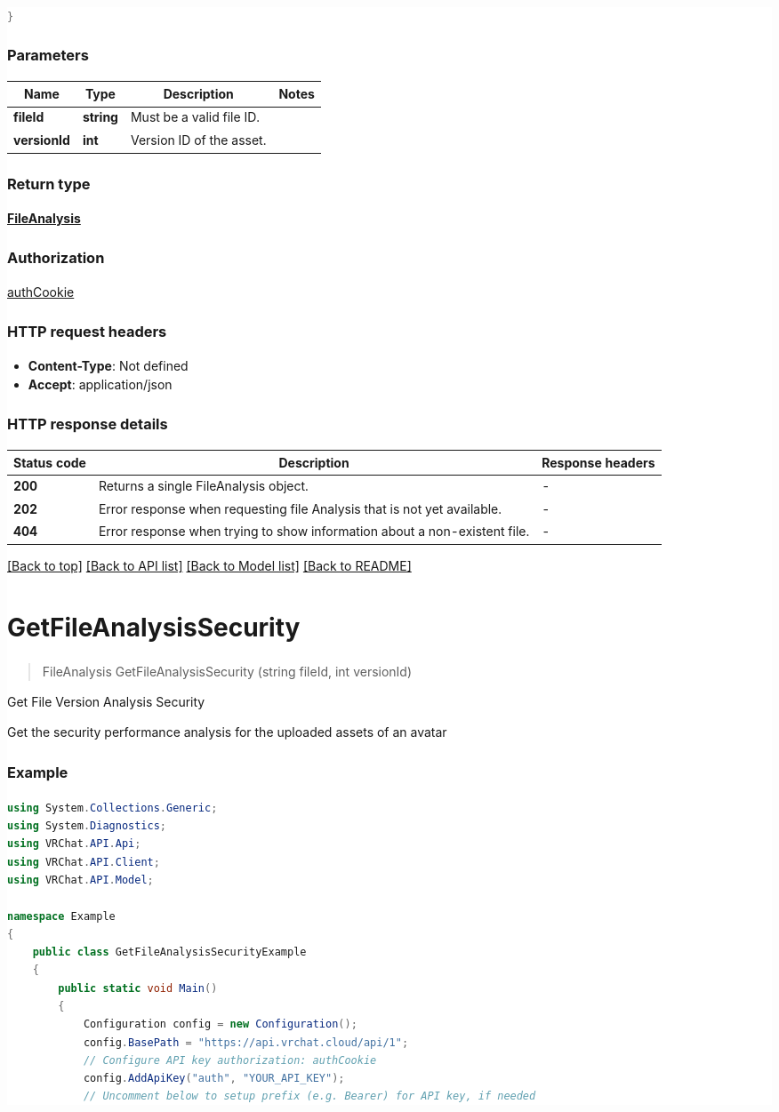 ```csharp
}
```

### Parameters

| Name | Type | Description | Notes |
|------|------|-------------|-------|
| **fileId** | **string** | Must be a valid file ID. |  |
| **versionId** | **int** | Version ID of the asset. |  |

### Return type

[**FileAnalysis**](FileAnalysis.md)

### Authorization

[authCookie](../README.md#authCookie)

### HTTP request headers

 - **Content-Type**: Not defined
 - **Accept**: application/json


### HTTP response details
| Status code | Description | Response headers |
|-------------|-------------|------------------|
| **200** | Returns a single FileAnalysis object. |  -  |
| **202** | Error response when requesting file Analysis that is not yet available. |  -  |
| **404** | Error response when trying to show information about a non-existent file. |  -  |

[[Back to top]](#) [[Back to API list]](../README.md#documentation-for-api-endpoints) [[Back to Model list]](../README.md#documentation-for-models) [[Back to README]](../README.md)

<a name="getfileanalysissecurity"></a>
# **GetFileAnalysisSecurity**
> FileAnalysis GetFileAnalysisSecurity (string fileId, int versionId)

Get File Version Analysis Security

Get the security performance analysis for the uploaded assets of an avatar

### Example
```csharp
using System.Collections.Generic;
using System.Diagnostics;
using VRChat.API.Api;
using VRChat.API.Client;
using VRChat.API.Model;

namespace Example
{
    public class GetFileAnalysisSecurityExample
    {
        public static void Main()
        {
            Configuration config = new Configuration();
            config.BasePath = "https://api.vrchat.cloud/api/1";
            // Configure API key authorization: authCookie
            config.AddApiKey("auth", "YOUR_API_KEY");
            // Uncomment below to setup prefix (e.g. Bearer) for API key, if needed
```